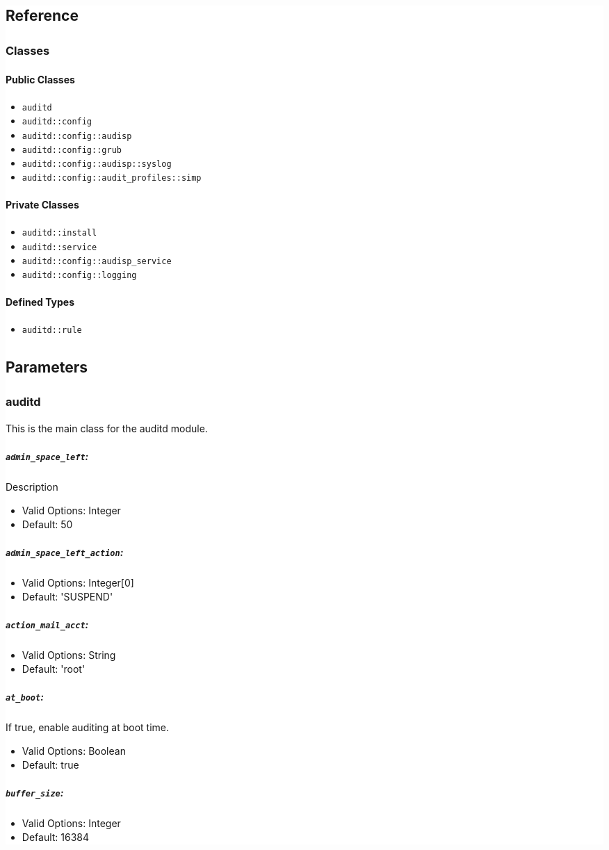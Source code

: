 ## Reference

### Classes

#### Public Classes
* `auditd`
* `auditd::config`
* `auditd::config::audisp`
* `auditd::config::grub`
* `auditd::config::audisp::syslog`
* `auditd::config::audit_profiles::simp`

#### Private Classes
* `auditd::install`
* `auditd::service`
* `auditd::config::audisp_service`
* `auditd::config::logging`

#### Defined Types
* `auditd::rule`

## Parameters

### auditd

This is the main class for the auditd module. 

##### `admin_space_left`:
  Description
  * Valid Options: Integer
  * Default: 50

##### `admin_space_left_action`:

  * Valid Options: Integer[0]
  * Default: 'SUSPEND'

##### `action_mail_acct`:

  * Valid Options: String
  * Default: 'root'

##### `at_boot`:

  If true, enable auditing at boot time.
  * Valid Options: Boolean
  * Default: true

##### `buffer_size`:

  * Valid Options: Integer
  * Default: 16384
